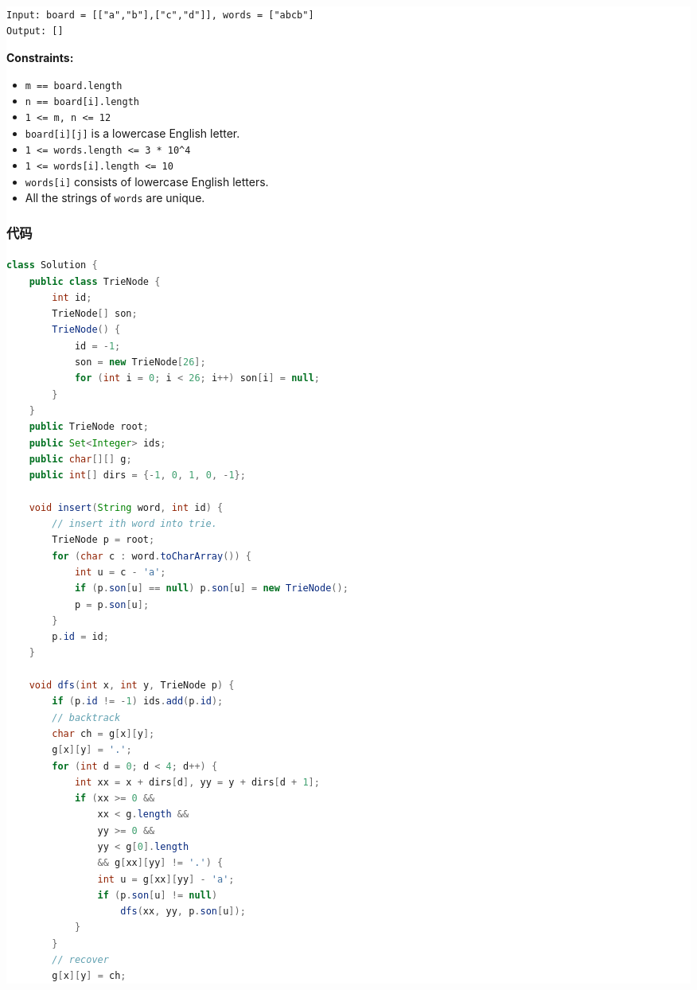 ```
Input: board = [["a","b"],["c","d"]], words = ["abcb"]
Output: []
```

 

**Constraints:**

- `m == board.length`
- `n == board[i].length`
- `1 <= m, n <= 12`
- `board[i][j]` is a lowercase English letter.
- `1 <= words.length <= 3 * 10^4`
- `1 <= words[i].length <= 10`
- `words[i]` consists of lowercase English letters.
- All the strings of `words` are unique.

### 代码

```java
class Solution {
    public class TrieNode {
        int id;
        TrieNode[] son;
        TrieNode() {
            id = -1;
            son = new TrieNode[26];
            for (int i = 0; i < 26; i++) son[i] = null;
        }
    }
    public TrieNode root;
    public Set<Integer> ids;
    public char[][] g;
    public int[] dirs = {-1, 0, 1, 0, -1};
    
    void insert(String word, int id) {
        // insert ith word into trie.
        TrieNode p = root;
        for (char c : word.toCharArray()) {
            int u = c - 'a';
            if (p.son[u] == null) p.son[u] = new TrieNode();
            p = p.son[u];
        }
        p.id = id;
    }
    
    void dfs(int x, int y, TrieNode p) {
        if (p.id != -1) ids.add(p.id);
        // backtrack
        char ch = g[x][y];
        g[x][y] = '.';
        for (int d = 0; d < 4; d++) {
            int xx = x + dirs[d], yy = y + dirs[d + 1];
            if (xx >= 0 && 
                xx < g.length && 
                yy >= 0 && 
                yy < g[0].length 
                && g[xx][yy] != '.') {
                int u = g[xx][yy] - 'a';
                if (p.son[u] != null)
                    dfs(xx, yy, p.son[u]);
            }
        }
        // recover
        g[x][y] = ch;
```